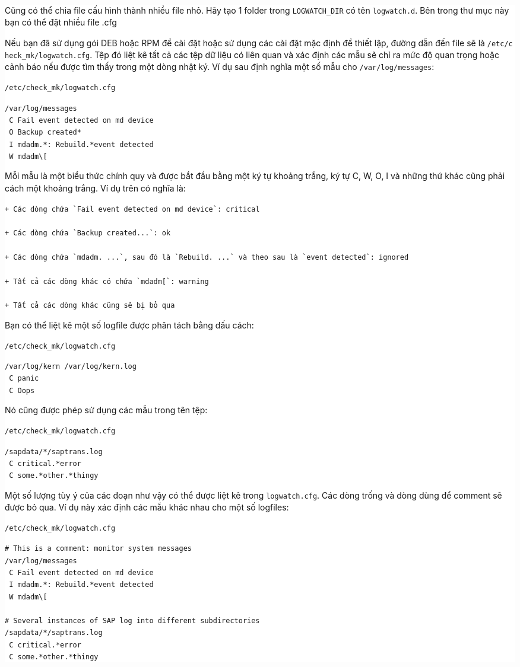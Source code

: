 Cũng có thể chia file cấu hình thành nhiều file nhỏ. Hãy tạo 1 folder trong `LOGWATCH_DIR` có tên `logwatch.d`. Bên trong thư mục này bạn có thể đặt nhiều file .cfg

Nếu bạn đã sử dụng gói DEB hoặc RPM để cài đặt hoặc sử dụng các cài đặt mặc định để thiết lập, đường dẫn đến file sẽ là `/etc/check_mk/logwatch.cfg`. Tệp đó liệt kê tất cả các tệp dữ liệu có liên quan và xác định các mẫu sẽ chỉ ra mức độ quan trọng hoặc cảnh báo nếu được tìm thấy trong một dòng nhật ký. Ví dụ sau định nghĩa một số mẫu cho `/var/log/messages`:

`/etc/check_mk/logwatch.cfg`
```
/var/log/messages
 C Fail event detected on md device
 O Backup created*
 I mdadm.*: Rebuild.*event detected
 W mdadm\[
```

Mỗi mẫu là một biểu thức chính quy và được bắt đầu bằng một ký tự khoảng trắng, ký tự C, W, O, I và những thứ khác cũng phải cách một khoảng trắng. Ví dụ trên có nghĩa là:

	+ Các dòng chứa `Fail event detected on md device`: critical
	
	+ Các dòng chứa `Backup created...`: ok
	
	+ Các dòng chứa `mdadm. ...`, sau đó là `Rebuild. ...` và theo sau là `event detected`: ignored
	
	+ Tất cả các dòng khác có chứa `mdadm[`: warning
	
	+ Tất cả các dòng khác cũng sẽ bị bỏ qua

Bạn có thể liệt kê một số logfile được phân tách bằng dấu cách:

`/etc/check_mk/logwatch.cfg`
```
/var/log/kern /var/log/kern.log
 C panic
 C Oops
```

Nó cũng được phép sử dụng các mẫu trong tên tệp:

`/etc/check_mk/logwatch.cfg`
```
/sapdata/*/saptrans.log
 C critical.*error
 C some.*other.*thingy
```

Một số lượng tùy ý của các đoạn như vậy có thể được liệt kê trong `logwatch.cfg`. Các dòng trống và dòng dùng để comment sẽ được bỏ qua. Ví dụ này xác định các mẫu khác nhau cho một số logfiles:

`/etc/check_mk/logwatch.cfg`
```
# This is a comment: monitor system messages
/var/log/messages
 C Fail event detected on md device
 I mdadm.*: Rebuild.*event detected
 W mdadm\[

# Several instances of SAP log into different subdirectories
/sapdata/*/saptrans.log
 C critical.*error
 C some.*other.*thingy
```
